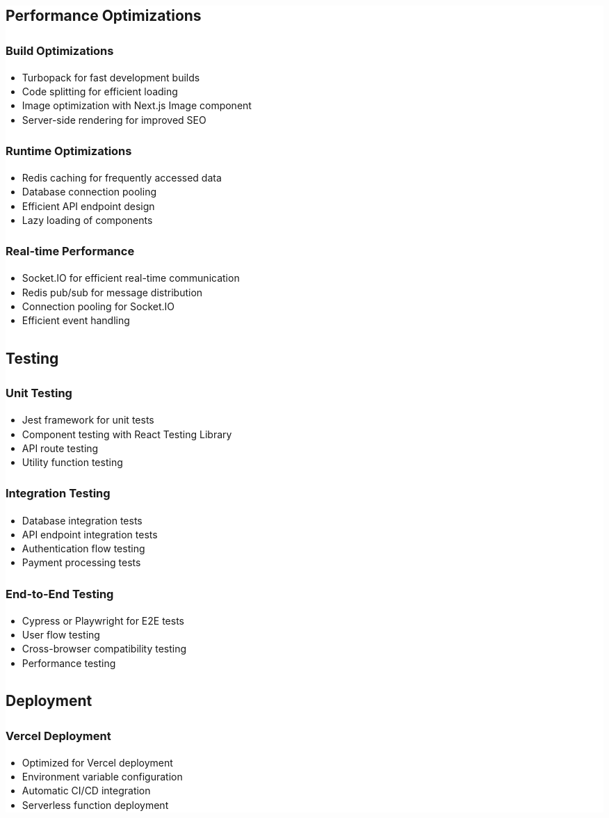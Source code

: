 ## Performance Optimizations

### Build Optimizations
- Turbopack for fast development builds
- Code splitting for efficient loading
- Image optimization with Next.js Image component
- Server-side rendering for improved SEO

### Runtime Optimizations
- Redis caching for frequently accessed data
- Database connection pooling
- Efficient API endpoint design
- Lazy loading of components

### Real-time Performance
- Socket.IO for efficient real-time communication
- Redis pub/sub for message distribution
- Connection pooling for Socket.IO
- Efficient event handling

## Testing

### Unit Testing
- Jest framework for unit tests
- Component testing with React Testing Library
- API route testing
- Utility function testing

### Integration Testing
- Database integration tests
- API endpoint integration tests
- Authentication flow testing
- Payment processing tests

### End-to-End Testing
- Cypress or Playwright for E2E tests
- User flow testing
- Cross-browser compatibility testing
- Performance testing

## Deployment

### Vercel Deployment
- Optimized for Vercel deployment
- Environment variable configuration
- Automatic CI/CD integration
- Serverless function deployment
